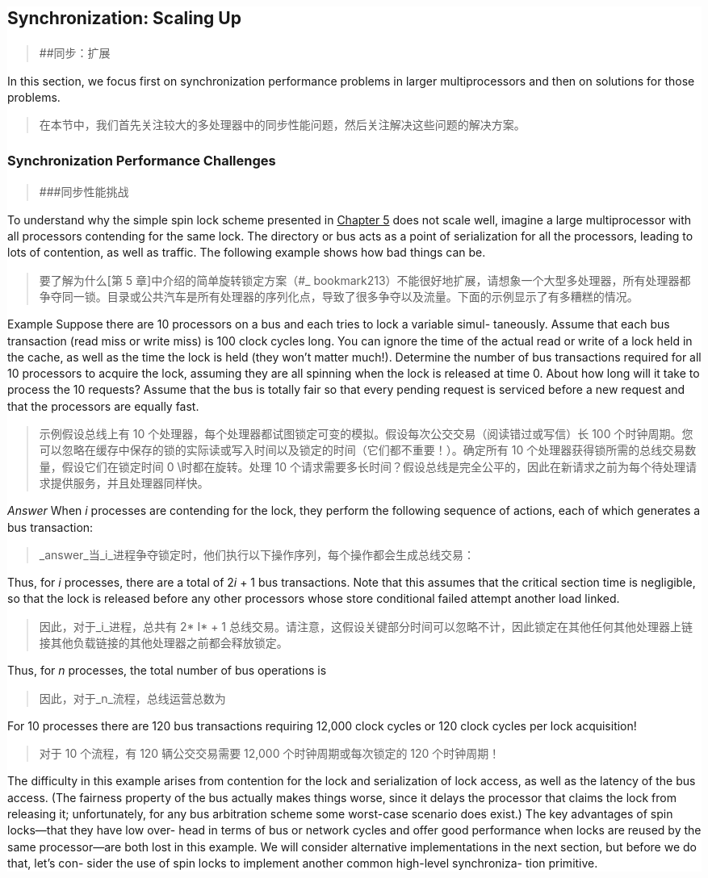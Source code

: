 ## Synchronization: Scaling Up

> ##同步：扩展

In this section, we focus first on synchronization performance problems in larger multiprocessors and then on solutions for those problems.

> 在本节中，我们首先关注较大的多处理器中的同步性能问题，然后关注解决这些问题的解决方案。

### Synchronization Performance Challenges

> ###同步性能挑战

To understand why the simple spin lock scheme presented in [Chapter 5](#_bookmark213) does not scale well, imagine a large multiprocessor with all processors contending for the same lock. The directory or bus acts as a point of serialization for all the processors, leading to lots of contention, as well as traffic. The following example shows how bad things can be.

> 要了解为什么[第 5 章]中介绍的简单旋转锁定方案（#_ bookmark213）不能很好地扩展，请想象一个大型多处理器，所有处理器都争夺同一锁。目录或公共汽车是所有处理器的序列化点，导致了很多争夺以及流量。下面的示例显示了有多糟糕的情况。

Example Suppose there are 10 processors on a bus and each tries to lock a variable simul- taneously. Assume that each bus transaction (read miss or write miss) is 100 clock cycles long. You can ignore the time of the actual read or write of a lock held in the cache, as well as the time the lock is held (they won’t matter much!). Determine the number of bus transactions required for all 10 processors to acquire the lock, assuming they are all spinning when the lock is released at time 0\. About how long will it take to process the 10 requests? Assume that the bus is totally fair so that every pending request is serviced before a new request and that the processors are equally fast.

> 示例假设总线上有 10 个处理器，每个处理器都试图锁定可变的模拟。假设每次公交交易（阅读错过或写信）长 100 个时钟周期。您可以忽略在缓存中保存的锁的实际读或写入时间以及锁定的时间（它们都不重要！）。确定所有 10 个处理器获得锁所需的总线交易数量，假设它们在锁定时间 0 \时都在旋转。处理 10 个请求需要多长时间？假设总线是完全公平的，因此在新请求之前为每个待处理请求提供服务，并且处理器同样快。

_Answer_ When _i_ processes are contending for the lock, they perform the following sequence of actions, each of which generates a bus transaction:

> _answer_当_i_进程争夺锁定时，他们执行以下操作序列，每个操作都会生成总线交易：

Thus, for _i_ processes, there are a total of 2*i* + 1 bus transactions. Note that this assumes that the critical section time is negligible, so that the lock is released before any other processors whose store conditional failed attempt another load linked.

> 因此，对于_i_进程，总共有 2* I* + 1 总线交易。请注意，这假设关键部分时间可以忽略不计，因此锁定在其他任何其他处理器上链接其他负载链接的其他处理器之前都会释放锁定。

Thus, for _n_ processes, the total number of bus operations is

> 因此，对于_n_流程，总线运营总数为

For 10 processes there are 120 bus transactions requiring 12,000 clock cycles or 120 clock cycles per lock acquisition!

> 对于 10 个流程，有 120 辆公交交易需要 12,000 个时钟周期或每次锁定的 120 个时钟周期！

The difficulty in this example arises from contention for the lock and serialization of lock access, as well as the latency of the bus access. (The fairness property of the bus actually makes things worse, since it delays the processor that claims the lock from releasing it; unfortunately, for any bus arbitration scheme some worst-case scenario does exist.) The key advantages of spin locks—that they have low over- head in terms of bus or network cycles and offer good performance when locks are reused by the same processor—are both lost in this example. We will consider alternative implementations in the next section, but before we do that, let’s con- sider the use of spin locks to implement another common high-level synchroniza- tion primitive.
